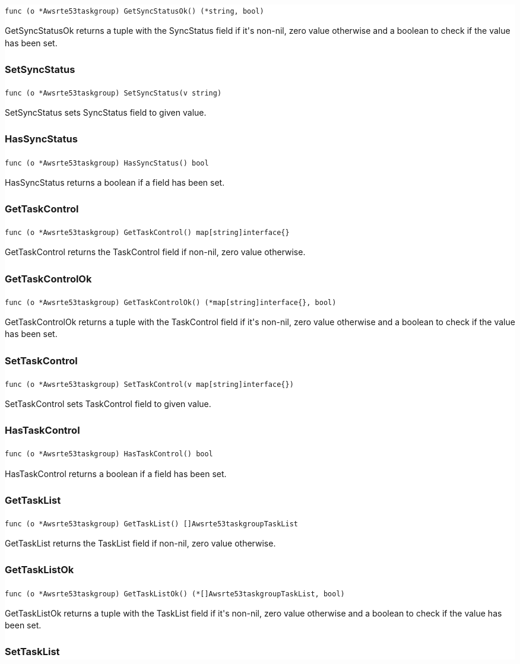 `func (o *Awsrte53taskgroup) GetSyncStatusOk() (*string, bool)`

GetSyncStatusOk returns a tuple with the SyncStatus field if it's non-nil, zero value otherwise
and a boolean to check if the value has been set.

### SetSyncStatus

`func (o *Awsrte53taskgroup) SetSyncStatus(v string)`

SetSyncStatus sets SyncStatus field to given value.

### HasSyncStatus

`func (o *Awsrte53taskgroup) HasSyncStatus() bool`

HasSyncStatus returns a boolean if a field has been set.

### GetTaskControl

`func (o *Awsrte53taskgroup) GetTaskControl() map[string]interface{}`

GetTaskControl returns the TaskControl field if non-nil, zero value otherwise.

### GetTaskControlOk

`func (o *Awsrte53taskgroup) GetTaskControlOk() (*map[string]interface{}, bool)`

GetTaskControlOk returns a tuple with the TaskControl field if it's non-nil, zero value otherwise
and a boolean to check if the value has been set.

### SetTaskControl

`func (o *Awsrte53taskgroup) SetTaskControl(v map[string]interface{})`

SetTaskControl sets TaskControl field to given value.

### HasTaskControl

`func (o *Awsrte53taskgroup) HasTaskControl() bool`

HasTaskControl returns a boolean if a field has been set.

### GetTaskList

`func (o *Awsrte53taskgroup) GetTaskList() []Awsrte53taskgroupTaskList`

GetTaskList returns the TaskList field if non-nil, zero value otherwise.

### GetTaskListOk

`func (o *Awsrte53taskgroup) GetTaskListOk() (*[]Awsrte53taskgroupTaskList, bool)`

GetTaskListOk returns a tuple with the TaskList field if it's non-nil, zero value otherwise
and a boolean to check if the value has been set.

### SetTaskList
